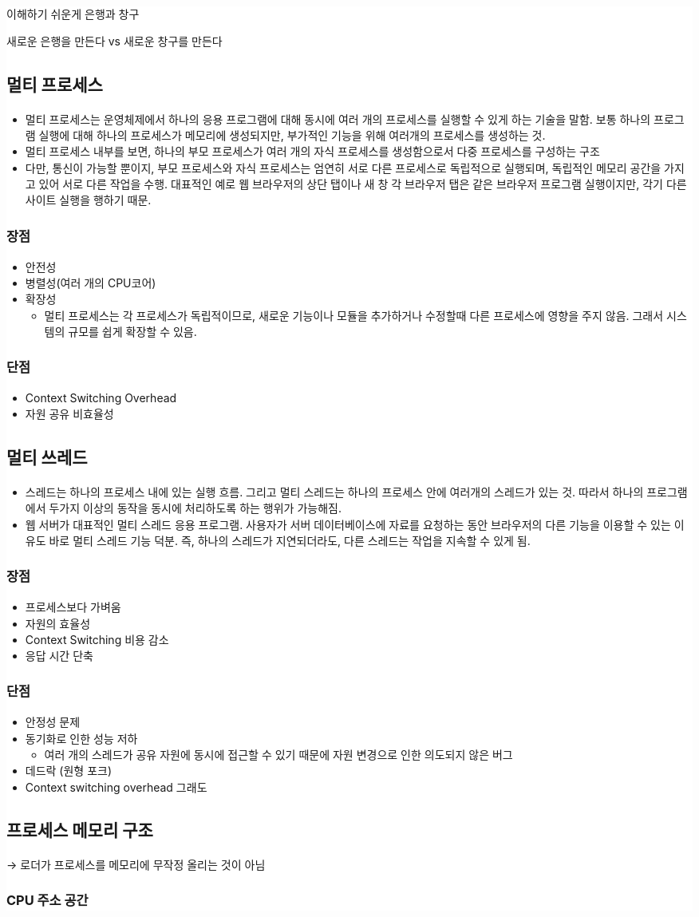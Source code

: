 이해하기 쉬운게 은행과 창구

새로운 은행을 만든다 vs 새로운 창구를 만든다

## 멀티 프로세스

- 멀티 프로세스는 운영체제에서 하나의 응용 프로그램에 대해 동시에 여러 개의 프로세스를 실행할 수 있게 하는 기술을 말함. 보통 하나의 프로그램 실행에 대해 하나의 프로세스가 메모리에 생성되지만, 부가적인 기능을 위해 여러개의 프로세스를 생성하는 것.
- 멀티 프로세스 내부를 보면, 하나의 부모 프로세스가 여러 개의 자식 프로세스를 생성함으로서 다중 프로세스를 구성하는 구조
- 다만, 통신이 가능할 뿐이지, 부모 프로세스와 자식 프로세스는 엄연히 서로 다른 프로세스로 독립적으로 실행되며, 독립적인 메모리 공간을 가지고 있어 서로 다른 작업을 수행. 대표적인 예로 웹 브라우저의 상단 탭이나 새 창 각 브라우저 탭은 같은 브라우저 프로그램 실행이지만, 각기 다른 사이트 실행을 행하기 때문.

### 장점

- 안전성
- 병렬성(여러 개의 CPU코어)
- 확장성
    - 멀티 프로세스는 각 프로세스가 독립적이므로, 새로운 기능이나 모듈을 추가하거나 수정할때 다른 프로세스에 영향을 주지 않음. 그래서 시스템의 규모를 쉽게 확장할 수 있음.

### 단점

- Context Switching Overhead
- 자원 공유 비효율성

## 멀티 쓰레드

- 스레드는 하나의 프로세스 내에 있는 실행 흐름. 그리고 멀티 스레드는 하나의 프로세스 안에 여러개의 스레드가 있는 것. 따라서 하나의 프로그램에서 두가지 이상의 동작을 동시에 처리하도록 하는 행위가 가능해짐.
- 웹 서버가 대표적인 멀티 스레드 응용 프로그램. 사용자가 서버 데이터베이스에 자료를 요청하는 동안 브라우저의 다른 기능을 이용할 수 있는 이유도 바로 멀티 스레드 기능 덕분. 즉, 하나의 스레드가 지연되더라도, 다른 스레드는 작업을 지속할 수 있게 됨.

### 장점

- 프로세스보다 가벼움
- 자원의 효율성
- Context Switching 비용 감소
- 응답 시간 단축

### 단점

- 안정성 문제
- 동기화로 인한 성능 저하
    - 여러 개의 스레드가 공유 자원에 동시에 접근할 수 있기 때문에 자원 변경으로 인한 의도되지 않은 버그
- 데드락 (원형 포크)
- Context switching overhead 그래도

## 프로세스 메모리 구조

→ 로더가 프로세스를 메모리에 무작정 올리는 것이 아님

### CPU 주소 공간
